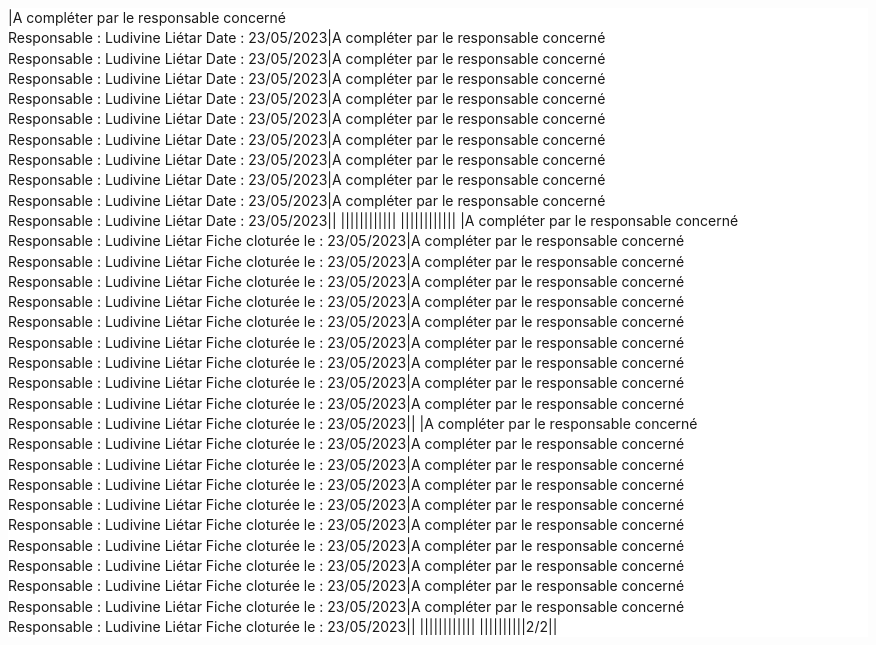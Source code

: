 |A compléter par le responsable concerné<br>Responsable : Ludivine Liétar Date : 23/05/2023|A compléter par le responsable concerné<br>Responsable : Ludivine Liétar Date : 23/05/2023|A compléter par le responsable concerné<br>Responsable : Ludivine Liétar Date : 23/05/2023|A compléter par le responsable concerné<br>Responsable : Ludivine Liétar Date : 23/05/2023|A compléter par le responsable concerné<br>Responsable : Ludivine Liétar Date : 23/05/2023|A compléter par le responsable concerné<br>Responsable : Ludivine Liétar Date : 23/05/2023|A compléter par le responsable concerné<br>Responsable : Ludivine Liétar Date : 23/05/2023|A compléter par le responsable concerné<br>Responsable : Ludivine Liétar Date : 23/05/2023|A compléter par le responsable concerné<br>Responsable : Ludivine Liétar Date : 23/05/2023|A compléter par le responsable concerné<br>Responsable : Ludivine Liétar Date : 23/05/2023||
||||||||||||
||||||||||||
|A compléter par le responsable concerné<br>Responsable : Ludivine Liétar Fiche cloturée le : 23/05/2023|A compléter par le responsable concerné<br>Responsable : Ludivine Liétar Fiche cloturée le : 23/05/2023|A compléter par le responsable concerné<br>Responsable : Ludivine Liétar Fiche cloturée le : 23/05/2023|A compléter par le responsable concerné<br>Responsable : Ludivine Liétar Fiche cloturée le : 23/05/2023|A compléter par le responsable concerné<br>Responsable : Ludivine Liétar Fiche cloturée le : 23/05/2023|A compléter par le responsable concerné<br>Responsable : Ludivine Liétar Fiche cloturée le : 23/05/2023|A compléter par le responsable concerné<br>Responsable : Ludivine Liétar Fiche cloturée le : 23/05/2023|A compléter par le responsable concerné<br>Responsable : Ludivine Liétar Fiche cloturée le : 23/05/2023|A compléter par le responsable concerné<br>Responsable : Ludivine Liétar Fiche cloturée le : 23/05/2023|A compléter par le responsable concerné<br>Responsable : Ludivine Liétar Fiche cloturée le : 23/05/2023||
|A compléter par le responsable concerné<br>Responsable : Ludivine Liétar Fiche cloturée le : 23/05/2023|A compléter par le responsable concerné<br>Responsable : Ludivine Liétar Fiche cloturée le : 23/05/2023|A compléter par le responsable concerné<br>Responsable : Ludivine Liétar Fiche cloturée le : 23/05/2023|A compléter par le responsable concerné<br>Responsable : Ludivine Liétar Fiche cloturée le : 23/05/2023|A compléter par le responsable concerné<br>Responsable : Ludivine Liétar Fiche cloturée le : 23/05/2023|A compléter par le responsable concerné<br>Responsable : Ludivine Liétar Fiche cloturée le : 23/05/2023|A compléter par le responsable concerné<br>Responsable : Ludivine Liétar Fiche cloturée le : 23/05/2023|A compléter par le responsable concerné<br>Responsable : Ludivine Liétar Fiche cloturée le : 23/05/2023|A compléter par le responsable concerné<br>Responsable : Ludivine Liétar Fiche cloturée le : 23/05/2023|A compléter par le responsable concerné<br>Responsable : Ludivine Liétar Fiche cloturée le : 23/05/2023||
||||||||||||
||||||||||2/2||

